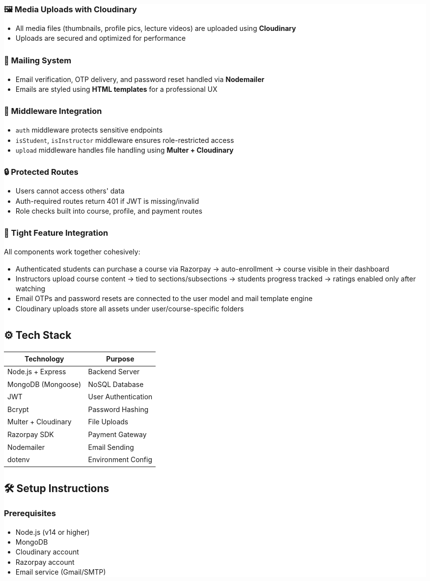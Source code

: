 ### 🖼️ Media Uploads with Cloudinary
- All media files (thumbnails, profile pics, lecture videos) are uploaded using **Cloudinary**
- Uploads are secured and optimized for performance

### 📧 Mailing System
- Email verification, OTP delivery, and password reset handled via **Nodemailer**
- Emails are styled using **HTML templates** for a professional UX

### 🧱 Middleware Integration
- `auth` middleware protects sensitive endpoints
- `isStudent`, `isInstructor` middleware ensures role-restricted access
- `upload` middleware handles file handling using **Multer + Cloudinary**

### 🔒 Protected Routes
- Users cannot access others' data
- Auth-required routes return 401 if JWT is missing/invalid
- Role checks built into course, profile, and payment routes

### 🔗 Tight Feature Integration
All components work together cohesively:
- Authenticated students can purchase a course via Razorpay → auto-enrollment → course visible in their dashboard
- Instructors upload course content → tied to sections/subsections → students progress tracked → ratings enabled only after watching
- Email OTPs and password resets are connected to the user model and mail template engine
- Cloudinary uploads store all assets under user/course-specific folders

## ⚙️ Tech Stack

| Technology | Purpose |
|------------|---------|
| Node.js + Express | Backend Server |
| MongoDB (Mongoose) | NoSQL Database |
| JWT | User Authentication |
| Bcrypt | Password Hashing |
| Multer + Cloudinary | File Uploads |
| Razorpay SDK | Payment Gateway |
| Nodemailer | Email Sending |
| dotenv | Environment Config |

## 🛠️ Setup Instructions

### Prerequisites
- Node.js (v14 or higher)
- MongoDB
- Cloudinary account
- Razorpay account
- Email service (Gmail/SMTP)
